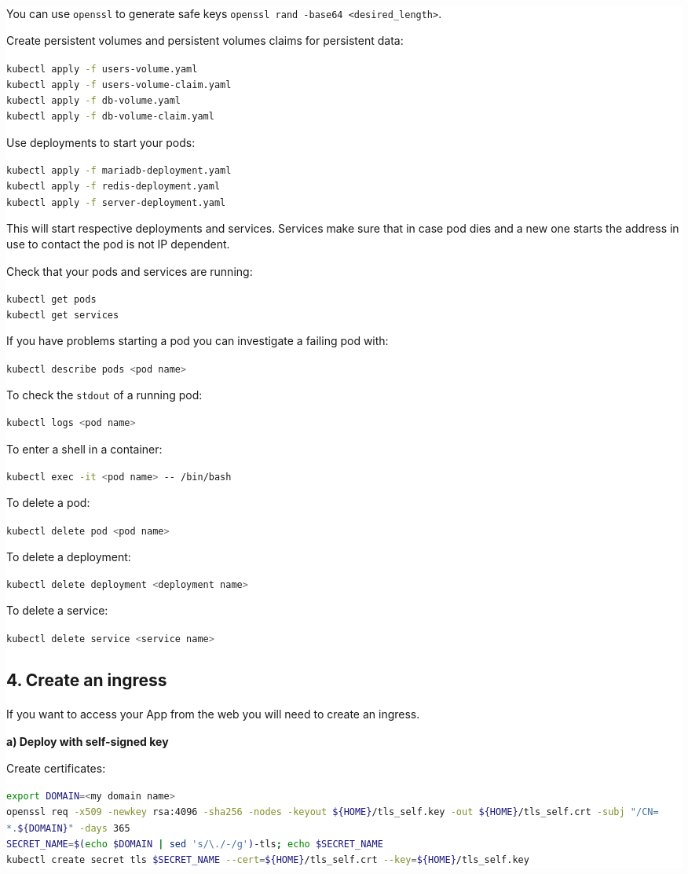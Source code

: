 You can use `openssl` to generate safe keys `openssl rand -base64 <desired_length>`.

Create persistent volumes and persistent volumes claims for persistent data:
```bash
kubectl apply -f users-volume.yaml
kubectl apply -f users-volume-claim.yaml
kubectl apply -f db-volume.yaml
kubectl apply -f db-volume-claim.yaml
```
Use deployments to start your pods:
```bash
kubectl apply -f mariadb-deployment.yaml
kubectl apply -f redis-deployment.yaml
kubectl apply -f server-deployment.yaml
```
This will start respective deployments and services. Services make sure that in case pod dies and a new one starts the address in use to contact the pod is not IP dependent.

Check that your pods and services are running:
```bash
kubectl get pods
kubectl get services
```
If you have problems starting a pod you can investigate a failing pod with:
```bash
kubectl describe pods <pod name>
```
To check the `stdout` of a running pod:
```bash
kubectl logs <pod name>
```
To enter a shell in a container:
```bash
kubectl exec -it <pod name> -- /bin/bash
```
To delete a pod:
```bash
kubectl delete pod <pod name>
```
To delete a deployment:
```bash
kubectl delete deployment <deployment name>
```
To delete a service:
```bash
kubectl delete service <service name>
```

## 4. Create an ingress

If you want to access your App from the web you will need to create an ingress.

**a) Deploy with self-signed key**

Create certificates:
```bash
export DOMAIN=<my domain name>
openssl req -x509 -newkey rsa:4096 -sha256 -nodes -keyout ${HOME}/tls_self.key -out ${HOME}/tls_self.crt -subj "/CN=*.${DOMAIN}" -days 365
SECRET_NAME=$(echo $DOMAIN | sed 's/\./-/g')-tls; echo $SECRET_NAME
kubectl create secret tls $SECRET_NAME --cert=${HOME}/tls_self.crt --key=${HOME}/tls_self.key
```

